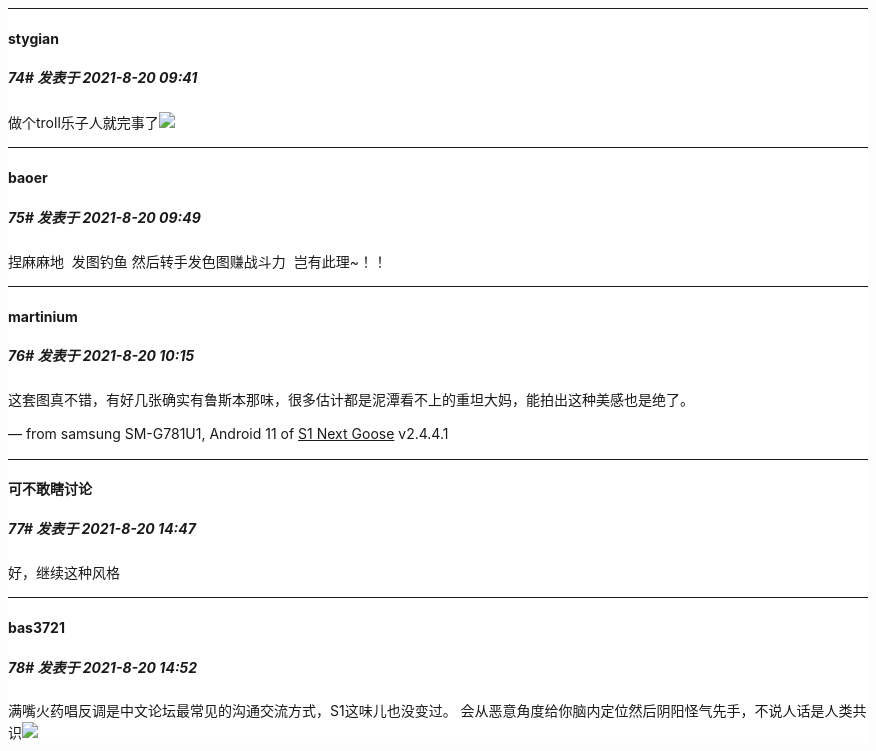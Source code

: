 
*****

####  stygian  
##### 74#       发表于 2021-8-20 09:41


做个troll乐子人就完事了<img src="https://static.saraba1st.com/image/smiley/face2017/067.png" referrerpolicy="no-referrer">


*****

####  baoer  
##### 75#       发表于 2021-8-20 09:49


捏麻麻地  发图钓鱼 然后转手发色图赚战斗力  岂有此理~！！


                                                 

*****

####  martinium  
##### 76#       发表于 2021-8-20 10:15


这套图真不错，有好几张确实有鲁斯本那味，很多估计都是泥潭看不上的重坦大妈，能拍出这种美感也是绝了。

— from samsung SM-G781U1, Android 11 of [S1 Next Goose](https://pan.baidu.com/s/1mi43uRm) v2.4.4.1


                                                 

*****

####  可不敢瞎讨论  
##### 77#       发表于 2021-8-20 14:47


好，继续这种风格


*****

####  bas3721  
##### 78#       发表于 2021-8-20 14:52


满嘴火药唱反调是中文论坛最常见的沟通交流方式，S1这味儿也没变过。
会从恶意角度给你脑内定位然后阴阳怪气先手，不说人话是人类共识<img src="https://static.saraba1st.com/image/smiley/face2017/037.png" referrerpolicy="no-referrer">


                                                 